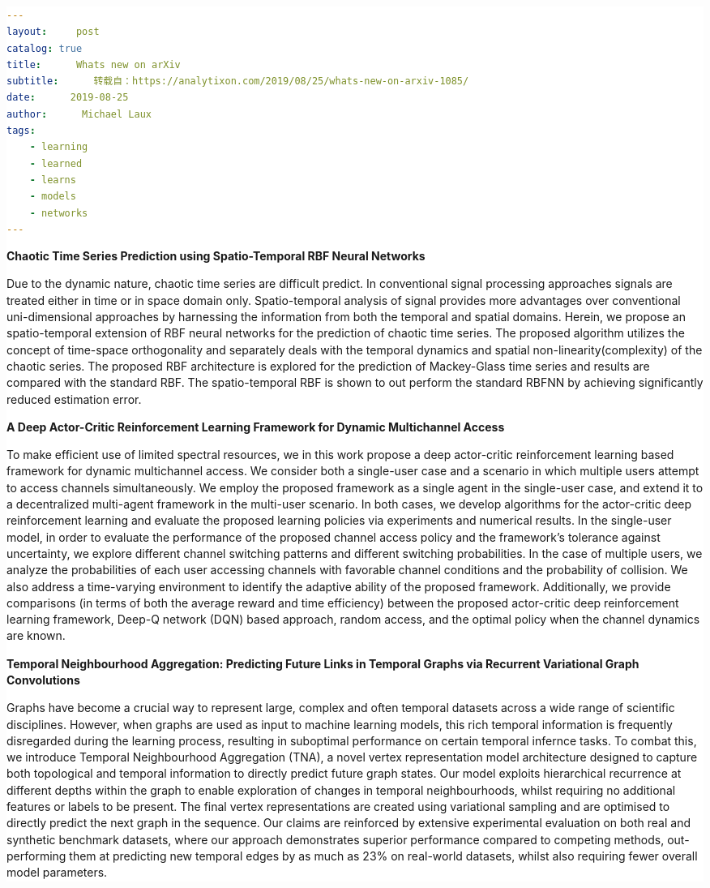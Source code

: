 ```yaml
---
layout:     post
catalog: true
title:      Whats new on arXiv
subtitle:      转载自：https://analytixon.com/2019/08/25/whats-new-on-arxiv-1085/
date:      2019-08-25
author:      Michael Laux
tags:
    - learning
    - learned
    - learns
    - models
    - networks
---
```


**Chaotic Time Series Prediction using Spatio-Temporal RBF Neural Networks**

Due to the dynamic nature, chaotic time series are difficult predict. In conventional signal processing approaches signals are treated either in time or in space domain only. Spatio-temporal analysis of signal provides more advantages over conventional uni-dimensional approaches by harnessing the information from both the temporal and spatial domains. Herein, we propose an spatio-temporal extension of RBF neural networks for the prediction of chaotic time series. The proposed algorithm utilizes the concept of time-space orthogonality and separately deals with the temporal dynamics and spatial non-linearity(complexity) of the chaotic series. The proposed RBF architecture is explored for the prediction of Mackey-Glass time series and results are compared with the standard RBF. The spatio-temporal RBF is shown to out perform the standard RBFNN by achieving significantly reduced estimation error.

**A Deep Actor-Critic Reinforcement Learning Framework for Dynamic Multichannel Access**

To make efficient use of limited spectral resources, we in this work propose a deep actor-critic reinforcement learning based framework for dynamic multichannel access. We consider both a single-user case and a scenario in which multiple users attempt to access channels simultaneously. We employ the proposed framework as a single agent in the single-user case, and extend it to a decentralized multi-agent framework in the multi-user scenario. In both cases, we develop algorithms for the actor-critic deep reinforcement learning and evaluate the proposed learning policies via experiments and numerical results. In the single-user model, in order to evaluate the performance of the proposed channel access policy and the framework’s tolerance against uncertainty, we explore different channel switching patterns and different switching probabilities. In the case of multiple users, we analyze the probabilities of each user accessing channels with favorable channel conditions and the probability of collision. We also address a time-varying environment to identify the adaptive ability of the proposed framework. Additionally, we provide comparisons (in terms of both the average reward and time efficiency) between the proposed actor-critic deep reinforcement learning framework, Deep-Q network (DQN) based approach, random access, and the optimal policy when the channel dynamics are known.

**Temporal Neighbourhood Aggregation: Predicting Future Links in Temporal Graphs via Recurrent Variational Graph Convolutions**

Graphs have become a crucial way to represent large, complex and often temporal datasets across a wide range of scientific disciplines. However, when graphs are used as input to machine learning models, this rich temporal information is frequently disregarded during the learning process, resulting in suboptimal performance on certain temporal infernce tasks. To combat this, we introduce Temporal Neighbourhood Aggregation (TNA), a novel vertex representation model architecture designed to capture both topological and temporal information to directly predict future graph states. Our model exploits hierarchical recurrence at different depths within the graph to enable exploration of changes in temporal neighbourhoods, whilst requiring no additional features or labels to be present. The final vertex representations are created using variational sampling and are optimised to directly predict the next graph in the sequence. Our claims are reinforced by extensive experimental evaluation on both real and synthetic benchmark datasets, where our approach demonstrates superior performance compared to competing methods, out-performing them at predicting new temporal edges by as much as 23% on real-world datasets, whilst also requiring fewer overall model parameters.
